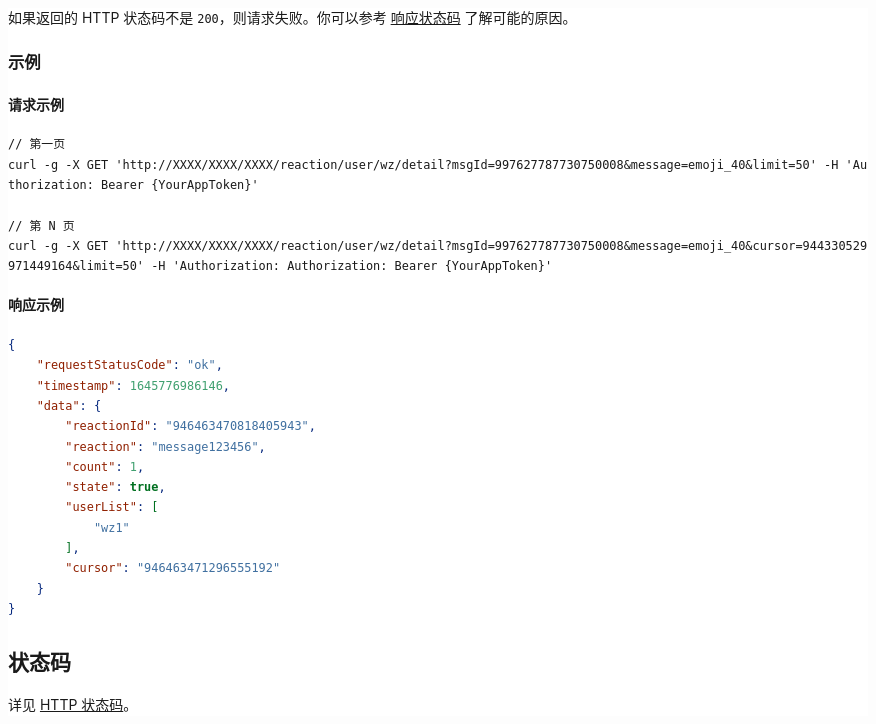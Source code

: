 如果返回的 HTTP 状态码不是 `200`，则请求失败。你可以参考 [响应状态码](./agora_chat_status_code?platform=RESTful) 了解可能的原因。

### 示例

#### 请求示例

```shell
// 第一页
curl -g -X GET 'http://XXXX/XXXX/XXXX/reaction/user/wz/detail?msgId=997627787730750008&message=emoji_40&limit=50' -H 'Authorization: Bearer {YourAppToken}'

// 第 N 页
curl -g -X GET 'http://XXXX/XXXX/XXXX/reaction/user/wz/detail?msgId=997627787730750008&message=emoji_40&cursor=944330529971449164&limit=50' -H 'Authorization: Authorization: Bearer {YourAppToken}'
```

#### 响应示例

```json
{
    "requestStatusCode": "ok",
    "timestamp": 1645776986146,
    "data": {
        "reactionId": "946463470818405943",
        "reaction": "message123456",
        "count": 1,
        "state": true,
        "userList": [
            "wz1"
        ],
        "cursor": "946463471296555192"
    }
}
```

<a name="code"></code>

## 状态码

详见  [HTTP 状态码](./agora_chat_status_code?platform=RESTful)。